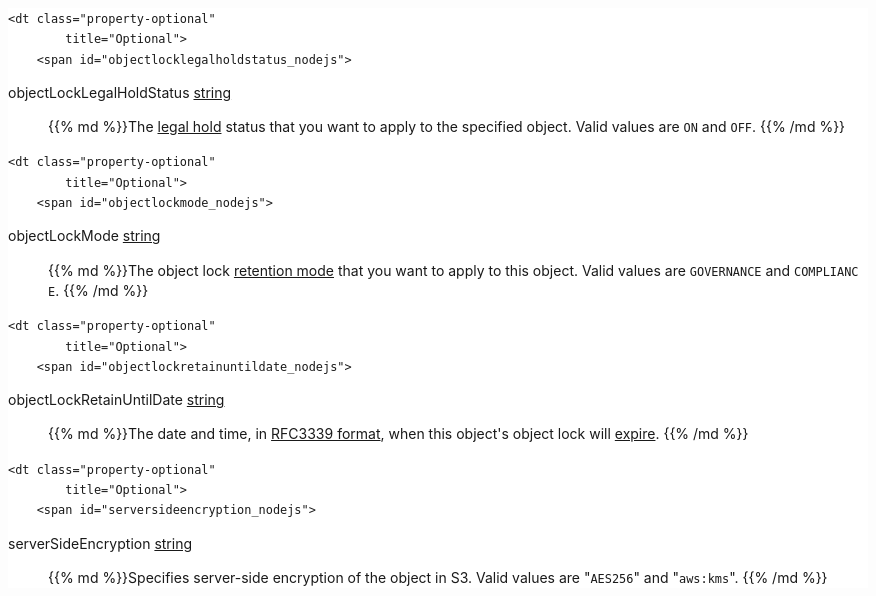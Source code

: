     <dt class="property-optional"
            title="Optional">
        <span id="objectlocklegalholdstatus_nodejs">
<a href="#objectlocklegalholdstatus_nodejs" style="color: inherit; text-decoration: inherit;">object<wbr>Lock<wbr>Legal<wbr>Hold<wbr>Status</a>
</span> 
        <span class="property-indicator"></span>
        <span class="property-type"><a href="https://developer.mozilla.org/en-US/docs/Web/JavaScript/Reference/Global_Objects/string">string</a></span>
    </dt>
    <dd>{{% md %}}The [legal hold](https://docs.aws.amazon.com/AmazonS3/latest/dev/object-lock-overview.html#object-lock-legal-holds) status that you want to apply to the specified object. Valid values are `ON` and `OFF`.
{{% /md %}}</dd>

    <dt class="property-optional"
            title="Optional">
        <span id="objectlockmode_nodejs">
<a href="#objectlockmode_nodejs" style="color: inherit; text-decoration: inherit;">object<wbr>Lock<wbr>Mode</a>
</span> 
        <span class="property-indicator"></span>
        <span class="property-type"><a href="https://developer.mozilla.org/en-US/docs/Web/JavaScript/Reference/Global_Objects/string">string</a></span>
    </dt>
    <dd>{{% md %}}The object lock [retention mode](https://docs.aws.amazon.com/AmazonS3/latest/dev/object-lock-overview.html#object-lock-retention-modes) that you want to apply to this object. Valid values are `GOVERNANCE` and `COMPLIANCE`.
{{% /md %}}</dd>

    <dt class="property-optional"
            title="Optional">
        <span id="objectlockretainuntildate_nodejs">
<a href="#objectlockretainuntildate_nodejs" style="color: inherit; text-decoration: inherit;">object<wbr>Lock<wbr>Retain<wbr>Until<wbr>Date</a>
</span> 
        <span class="property-indicator"></span>
        <span class="property-type"><a href="https://developer.mozilla.org/en-US/docs/Web/JavaScript/Reference/Global_Objects/string">string</a></span>
    </dt>
    <dd>{{% md %}}The date and time, in [RFC3339 format](https://tools.ietf.org/html/rfc3339#section-5.8), when this object's object lock will [expire](https://docs.aws.amazon.com/AmazonS3/latest/dev/object-lock-overview.html#object-lock-retention-periods).
{{% /md %}}</dd>

    <dt class="property-optional"
            title="Optional">
        <span id="serversideencryption_nodejs">
<a href="#serversideencryption_nodejs" style="color: inherit; text-decoration: inherit;">server<wbr>Side<wbr>Encryption</a>
</span> 
        <span class="property-indicator"></span>
        <span class="property-type"><a href="https://developer.mozilla.org/en-US/docs/Web/JavaScript/Reference/Global_Objects/string">string</a></span>
    </dt>
    <dd>{{% md %}}Specifies server-side encryption of the object in S3. Valid values are "`AES256`" and "`aws:kms`".
{{% /md %}}</dd>
